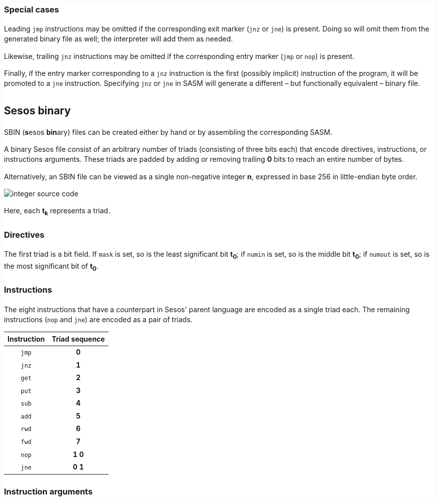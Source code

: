 ### Special cases

Leading `jmp` instructions may be omitted if the corresponding exit marker (`jnz` or `jne`) is present. Doing so will omit them from the generated binary file as well; the interpreter will add them as needed.

Likewise, trailing `jnz` instructions may be omitted if the corresponding entry marker (`jmp` or `nop`) is present.

Finally, if the entry marker corresponding to a `jnz` instruction is the first (possibly implicit) instruction of the program, it will be promoted to a `jne` instruction. Specifying `jnz` or `jne` in SASM will generate a different &ndash; but functionally equivalent &ndash; binary file.

## Sesos binary

SBIN (**s**esos **bin**ary) files can be created either by hand or by assembling the corresponding SASM.

A binary Sesos file consist of an arbitrary number of triads (consisting of three bits each) that encode directives, instructions, or instructions arguments. These triads are padded by adding or removing trailing **0** bits to reach an entire number of bytes.

Alternatively, an SBIN file can be viewed as a single non-negative integer **n**, expressed in base 256 in little-endian byte order.

![integer source code][integer source code]

Here, each **t<sub>k</sub>** represents a triad.

### Directives

The first triad is a bit field. If `mask` is set, so is the least significant bit **t<sub>0</sub>**; if `numin` is set, so is the middle bit **t<sub>0</sub>**; if `numout` is set, so is the most significant bit of **t<sub>0</sub>**.

### Instructions

The eight instructions that have a counterpart in Sesos' parent language are encoded as a single triad each. The remaining instructions (`nop` and `jne`) are encoded as a pair of triads.

Instruction | Triad sequence
:----------:|:---------------:
`jmp`       | **0**
`jnz`       | **1**
`get`       | **2**
`put`       | **3**
`sub`       | **4**
`add`       | **5**
`rwd`       | **6**
`fwd`       | **7**
`nop`       | **1 0**
`jne`       | **0 1**

### Instruction arguments


[brainfuck]: https://en.wikipedia.org/wiki/Brainfuck
[integer literal]: https://docs.python.org/3/reference/lexical_analysis.html#integer-literals
[integer source code]: http://i.stack.imgur.com/MRJhl.png
[Sesos online interpreter]: http://sesos.tryitonline.net
[Try it online!]: http://tryitonline.net
